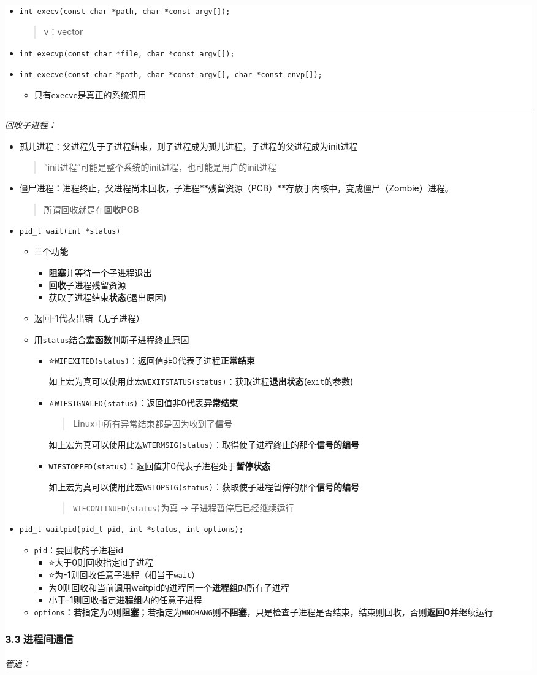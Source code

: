- `int execv(const char *path, char *const argv[]);`

  > v：vector

- `int execvp(const char *file, char *const argv[]);`

- `int execve(const char *path, char *const argv[], char *const envp[]);`

  - 只有`execve`是真正的系统调用

---

*回收子进程：*

- 孤儿进程：父进程先于子进程结束，则子进程成为孤儿进程，子进程的父进程成为init进程

  > “init进程”可能是整个系统的init进程，也可能是用户的init进程

- 僵尸进程：进程终止，父进程尚未回收，子进程**残留资源（PCB）**存放于内核中，变成僵尸（Zombie）进程。

    >   所谓回收就是在**回收PCB**

- `pid_t wait(int *status)`

  - 三个功能

    - **阻塞**并等待一个子进程退出
    - **回收**子进程残留资源
    - 获取子进程结束**状态**(退出原因)

  - 返回-1代表出错（无子进程）

  - 用`status`结合**宏函数**判断子进程终止原因

    - :star:`WIFEXITED(status)`：返回值非0代表子进程**正常结束**

      如上宏为真可以使用此宏`WEXITSTATUS(status)`：获取进程**退出状态**(`exit`的参数)

    - :star:`WIFSIGNALED(status)`：返回值非0代表**异常结束**

      > Linux中所有异常结束都是因为收到了**信号**

      如上宏为真可以使用此宏`WTERMSIG(status)`：取得使子进程终止的那个**信号的编号**

    - `WIFSTOPPED(status)`：返回值非0代表子进程处于**暂停状态**

      如上宏为真可以使用此宏`WSTOPSIG(status)`：获取使子进程暂停的那个**信号的编号**

      > `WIFCONTINUED(status)`为真 → 子进程暂停后已经继续运行

- `pid_t waitpid(pid_t pid, int *status, int options);`

  - `pid`：要回收的子进程id
    - :star:大于0则回收指定id子进程
    - :star:为-1则回收任意子进程（相当于`wait`）
    - 为0则回收和当前调用waitpid的进程同一个**进程组**的所有子进程
    - 小于-1则回收指定**进程组**内的任意子进程
  - `options`：若指定为0则**阻塞**；若指定为`WNOHANG`则**不阻塞**，只是检查子进程是否结束，结束则回收，否则**返回0**并继续运行

### 3.3 进程间通信

*管道：*
